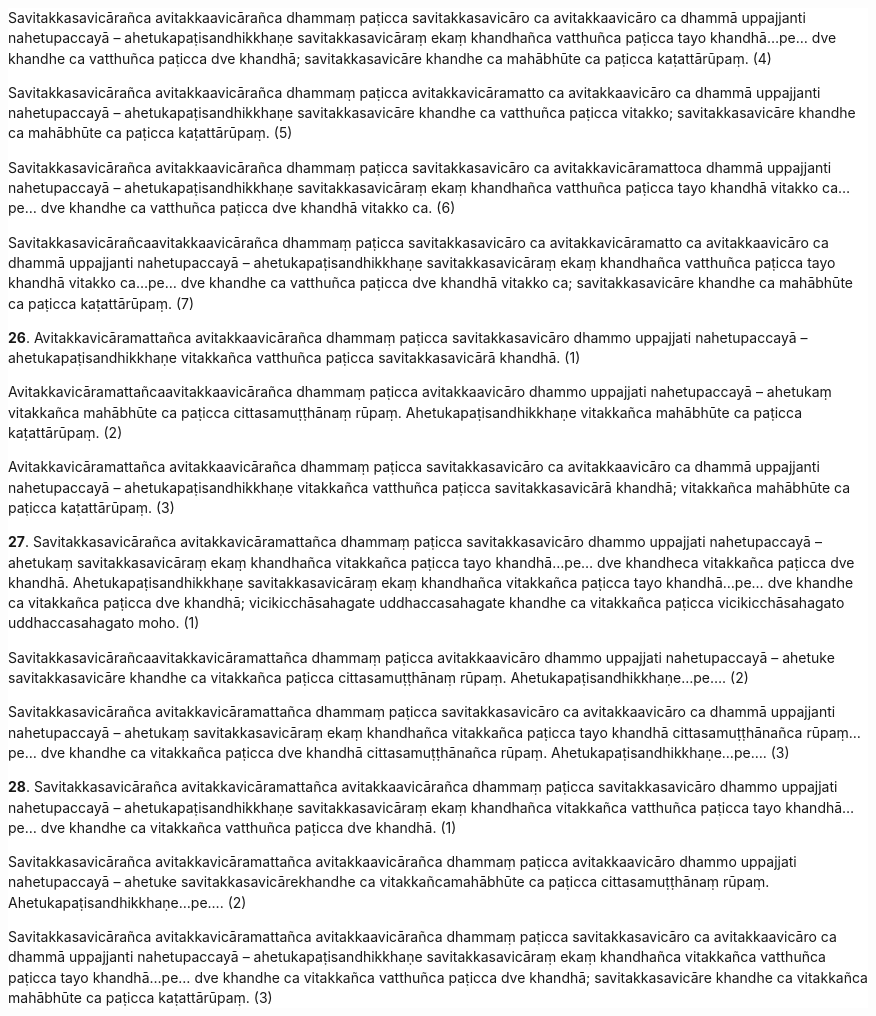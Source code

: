 Savitakkasavicārañca avitakkaavicārañca dhammaṃ paṭicca savitakkasavicāro ca avitakkaavicāro ca dhammā uppajjanti nahetupaccayā – ahetukapaṭisandhikkhaṇe savitakkasavicāraṃ ekaṃ khandhañca vatthuñca paṭicca tayo khandhā…pe… dve khandhe ca vatthuñca paṭicca dve khandhā; savitakkasavicāre khandhe ca mahābhūte ca paṭicca kaṭattārūpaṃ. (4)

Savitakkasavicārañca avitakkaavicārañca dhammaṃ paṭicca avitakkavicāramatto ca avitakkaavicāro ca dhammā uppajjanti nahetupaccayā – ahetukapaṭisandhikkhaṇe savitakkasavicāre khandhe ca vatthuñca paṭicca vitakko; savitakkasavicāre khandhe ca mahābhūte ca paṭicca kaṭattārūpaṃ. (5)

Savitakkasavicārañca avitakkaavicārañca dhammaṃ paṭicca savitakkasavicāro ca avitakkavicāramattoca dhammā uppajjanti nahetupaccayā – ahetukapaṭisandhikkhaṇe savitakkasavicāraṃ ekaṃ khandhañca vatthuñca paṭicca tayo khandhā vitakko ca…pe… dve khandhe ca vatthuñca paṭicca dve khandhā vitakko ca. (6)

Savitakkasavicārañcaavitakkaavicārañca dhammaṃ paṭicca savitakkasavicāro ca avitakkavicāramatto ca avitakkaavicāro ca dhammā uppajjanti nahetupaccayā – ahetukapaṭisandhikkhaṇe savitakkasavicāraṃ ekaṃ khandhañca vatthuñca paṭicca tayo khandhā vitakko ca…pe… dve khandhe ca vatthuñca paṭicca dve khandhā vitakko ca; savitakkasavicāre khandhe ca mahābhūte ca paṭicca kaṭattārūpaṃ. (7)

**26**.  Avitakkavicāramattañca avitakkaavicārañca dhammaṃ paṭicca savitakkasavicāro dhammo uppajjati nahetupaccayā – ahetukapaṭisandhikkhaṇe vitakkañca vatthuñca paṭicca savitakkasavicārā khandhā. (1)

Avitakkavicāramattañcaavitakkaavicārañca dhammaṃ paṭicca avitakkaavicāro dhammo uppajjati nahetupaccayā – ahetukaṃ vitakkañca mahābhūte ca paṭicca cittasamuṭṭhānaṃ rūpaṃ. Ahetukapaṭisandhikkhaṇe vitakkañca mahābhūte ca paṭicca kaṭattārūpaṃ. (2)

Avitakkavicāramattañca avitakkaavicārañca dhammaṃ paṭicca savitakkasavicāro ca avitakkaavicāro ca dhammā uppajjanti nahetupaccayā – ahetukapaṭisandhikkhaṇe vitakkañca vatthuñca paṭicca savitakkasavicārā khandhā; vitakkañca mahābhūte ca paṭicca kaṭattārūpaṃ. (3)

**27**.  Savitakkasavicārañca avitakkavicāramattañca dhammaṃ paṭicca savitakkasavicāro dhammo uppajjati nahetupaccayā – ahetukaṃ savitakkasavicāraṃ ekaṃ khandhañca vitakkañca paṭicca tayo khandhā…pe… dve khandheca vitakkañca paṭicca dve khandhā. Ahetukapaṭisandhikkhaṇe savitakkasavicāraṃ ekaṃ khandhañca vitakkañca paṭicca tayo khandhā…pe… dve khandhe ca vitakkañca paṭicca dve khandhā; vicikicchāsahagate uddhaccasahagate khandhe ca vitakkañca paṭicca vicikicchāsahagato uddhaccasahagato moho. (1)

Savitakkasavicārañcaavitakkavicāramattañca dhammaṃ paṭicca avitakkaavicāro dhammo uppajjati nahetupaccayā – ahetuke savitakkasavicāre khandhe ca vitakkañca paṭicca cittasamuṭṭhānaṃ rūpaṃ. Ahetukapaṭisandhikkhaṇe…pe…. (2)

Savitakkasavicārañca avitakkavicāramattañca dhammaṃ paṭicca savitakkasavicāro ca avitakkaavicāro ca dhammā uppajjanti nahetupaccayā – ahetukaṃ savitakkasavicāraṃ ekaṃ khandhañca vitakkañca paṭicca tayo khandhā cittasamuṭṭhānañca rūpaṃ…pe… dve khandhe ca vitakkañca paṭicca dve khandhā cittasamuṭṭhānañca rūpaṃ. Ahetukapaṭisandhikkhaṇe…pe…. (3)

**28**.  Savitakkasavicārañca avitakkavicāramattañca avitakkaavicārañca dhammaṃ paṭicca savitakkasavicāro dhammo uppajjati nahetupaccayā – ahetukapaṭisandhikkhaṇe savitakkasavicāraṃ ekaṃ khandhañca vitakkañca vatthuñca paṭicca tayo khandhā…pe… dve khandhe ca vitakkañca vatthuñca paṭicca dve khandhā. (1)

Savitakkasavicārañca avitakkavicāramattañca avitakkaavicārañca dhammaṃ paṭicca avitakkaavicāro dhammo uppajjati nahetupaccayā – ahetuke savitakkasavicārekhandhe ca vitakkañcamahābhūte ca paṭicca cittasamuṭṭhānaṃ rūpaṃ. Ahetukapaṭisandhikkhaṇe…pe…. (2)

Savitakkasavicārañca avitakkavicāramattañca avitakkaavicārañca dhammaṃ paṭicca savitakkasavicāro ca avitakkaavicāro ca dhammā uppajjanti nahetupaccayā – ahetukapaṭisandhikkhaṇe savitakkasavicāraṃ ekaṃ khandhañca vitakkañca vatthuñca paṭicca tayo khandhā…pe… dve khandhe ca vitakkañca vatthuñca paṭicca dve khandhā; savitakkasavicāre khandhe ca vitakkañca mahābhūte ca paṭicca kaṭattārūpaṃ. (3)
